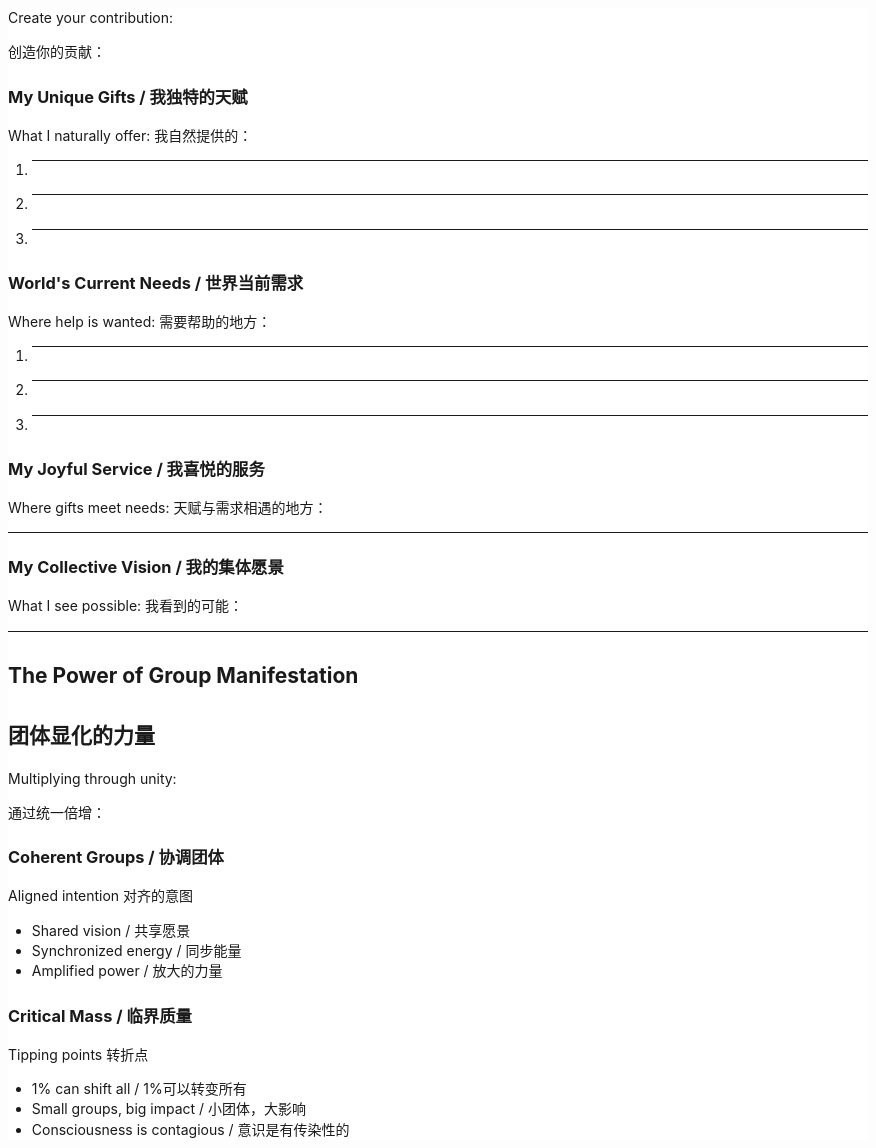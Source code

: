 Create your contribution:

创造你的贡献：

### My Unique Gifts / 我独特的天赋
What I naturally offer:
我自然提供的：
1. ________________
2. ________________
3. ________________

### World's Current Needs / 世界当前需求
Where help is wanted:
需要帮助的地方：
1. ________________
2. ________________
3. ________________

### My Joyful Service / 我喜悦的服务
Where gifts meet needs:
天赋与需求相遇的地方：
________________

### My Collective Vision / 我的集体愿景
What I see possible:
我看到的可能：
________________

## The Power of Group Manifestation
## 团体显化的力量

Multiplying through unity:

通过统一倍增：

### Coherent Groups / 协调团体
Aligned intention
对齐的意图
- Shared vision / 共享愿景
- Synchronized energy / 同步能量
- Amplified power / 放大的力量

### Critical Mass / 临界质量
Tipping points
转折点
- 1% can shift all / 1%可以转变所有
- Small groups, big impact / 小团体，大影响
- Consciousness is contagious / 意识是有传染性的
